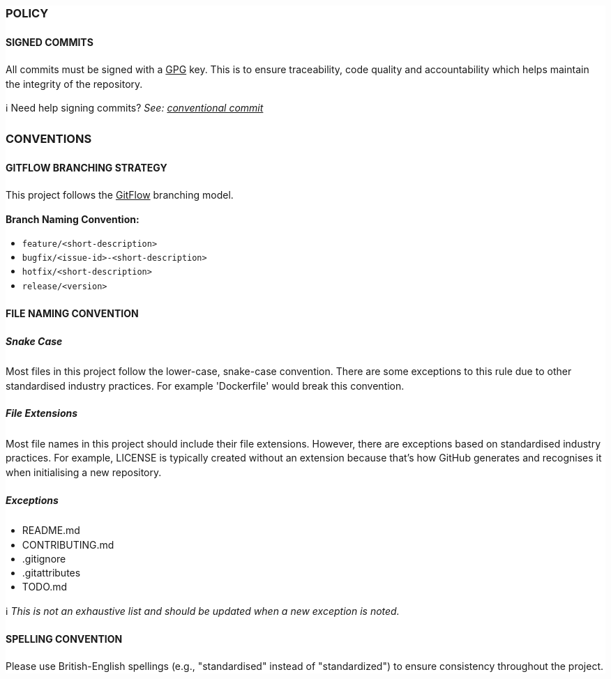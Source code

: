 

### POLICY

#### SIGNED COMMITS

All commits must be signed with a [GPG](#glossary) key. This is to ensure traceability, code quality and accountability
which helps maintain the integrity of the repository.

ℹ️ Need help signing commits? *See: [conventional commit][2]*

### CONVENTIONS

#### GITFLOW BRANCHING STRATEGY

This project follows the [GitFlow][3] branching model.

**Branch Naming Convention:**

- `feature/<short-description>`
- `bugfix/<issue-id>-<short-description>`
- `hotfix/<short-description>`
- `release/<version>`

#### FILE NAMING CONVENTION

##### Snake Case

Most files in this project follow the lower-case, snake-case convention. There are some exceptions to this rule due to
other standardised industry practices. For example 'Dockerfile' would break this convention.

##### File Extensions

Most file names in this project should include their file extensions. However, there are exceptions based on
standardised industry practices. For example, LICENSE is typically created without an extension because that’s how
GitHub generates and recognises it when initialising a new repository.

##### Exceptions

- README.md
- CONTRIBUTING.md
- .gitignore
- .gitattributes
- TODO.md

ℹ️ *This is not an exhaustive list and should be updated when a new exception is noted.*

#### SPELLING CONVENTION

Please use British-English spellings (e.g., "standardised" instead of "standardized") to ensure consistency throughout
the project.


[1]: https://www.conventionalcommits.org/en/v1.0.0/
[2]: https://docs.github.com/en/authentication/managing-commit-signature-verification/about-commit-signature-verification
[3]: https://nvie.com/posts/a-successful-git-branching-model/
